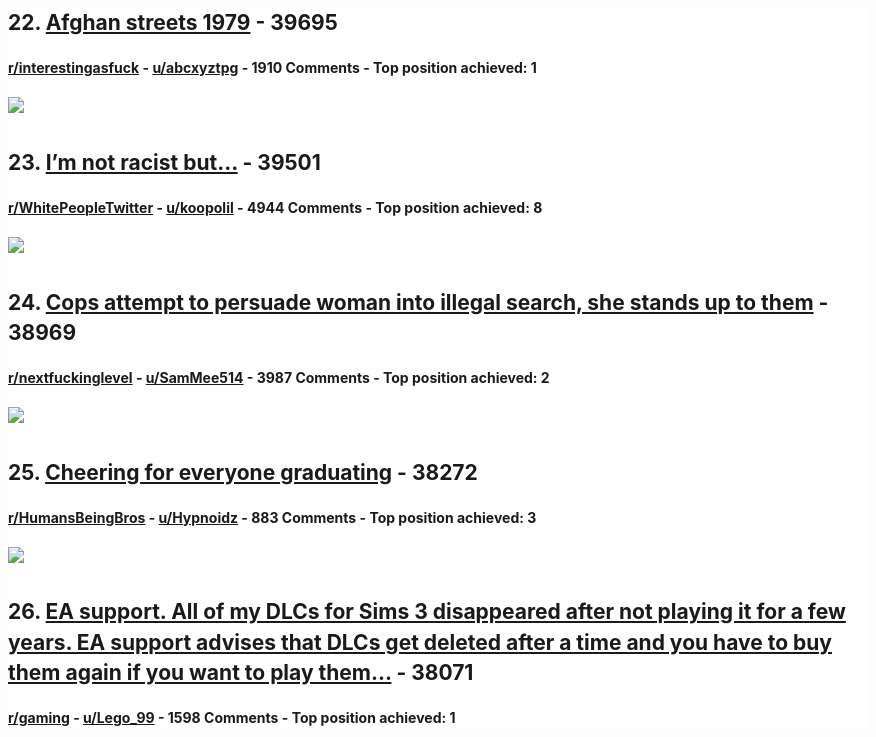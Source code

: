 ## 22. [Afghan streets 1979](http://reddit.com/r/interestingasfuck/comments/xcw0tx/afghan_streets_1979/) - 39695
#### [r/interestingasfuck](http://reddit.com/r/interestingasfuck) - [u/abcxyztpg](http://reddit.com/u/abcxyztpg) - 1910 Comments - Top position achieved: 1

<a href="https://i.redd.it/6bxxzn233qm91.png"><img src="https://b.thumbs.redditmedia.com/ggf6f51AF3HBRV2KeA4TBDt5TynWc1ixOEU8J_Q-f8s.jpg"></img></a>

## 23. [I’m not racist but…](http://reddit.com/r/WhitePeopleTwitter/comments/xd86wq/im_not_racist_but/) - 39501
#### [r/WhitePeopleTwitter](http://reddit.com/r/WhitePeopleTwitter) - [u/koopolil](http://reddit.com/u/koopolil) - 4944 Comments - Top position achieved: 8

<a href="https://i.redd.it/j60h2ycwsmn91.jpg"><img src="https://a.thumbs.redditmedia.com/H1RMjJ8-HE_qFCJSVAtyqXHHv37R2CCb5x5CDYIS1g0.jpg"></img></a>

## 24. [Cops attempt to persuade woman into illegal search, she stands up to them](http://reddit.com/r/nextfuckinglevel/comments/xdckoi/cops_attempt_to_persuade_woman_into_illegal/) - 38969
#### [r/nextfuckinglevel](http://reddit.com/r/nextfuckinglevel) - [u/SamMee514](http://reddit.com/u/SamMee514) - 3987 Comments - Top position achieved: 2

<a href="https://v.redd.it/r4613keznnn91"><img src="https://b.thumbs.redditmedia.com/LTYpcLEObQYh_8I3mCv2ahNjpiT-_sOFKNW9n-toSWw.jpg"></img></a>

## 25. [Cheering for everyone graduating](http://reddit.com/r/HumansBeingBros/comments/xdj6ec/cheering_for_everyone_graduating/) - 38272
#### [r/HumansBeingBros](http://reddit.com/r/HumansBeingBros) - [u/Hypnoidz](http://reddit.com/u/Hypnoidz) - 883 Comments - Top position achieved: 3

<a href="https://v.redd.it/698nf95n1pn91"><img src="https://b.thumbs.redditmedia.com/sqm3NbIMIDqCU_oFQ4MnnDaGQyHJBbhV9URmpe0ccxk.jpg"></img></a>

## 26. [EA support. All of my DLCs for Sims 3 disappeared after not playing it for a few years. EA support advises that DLCs get deleted after a time and you have to buy them again if you want to play them...](http://reddit.com/r/gaming/comments/xd7fqx/ea_support_all_of_my_dlcs_for_sims_3_disappeared/) - 38071
#### [r/gaming](http://reddit.com/r/gaming) - [u/Lego_99](http://reddit.com/u/Lego_99) - 1598 Comments - Top position achieved: 1
